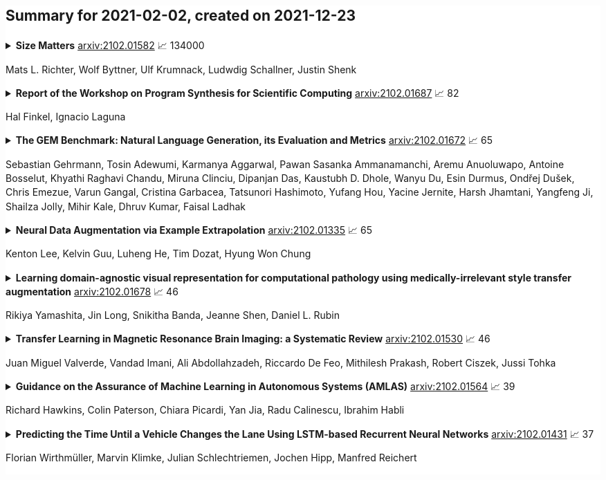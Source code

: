 ## Summary for 2021-02-02, created on 2021-12-23


<details><summary><b>Size Matters</b>
<a href="https://arxiv.org/abs/2102.01582">arxiv:2102.01582</a>
&#x1F4C8; 134000 <br>
<p>Mats L. Richter, Wolf Byttner, Ulf Krumnack, Ludwdig Schallner, Justin Shenk</p></summary></details>

<details><summary><b>Report of the Workshop on Program Synthesis for Scientific Computing</b>
<a href="https://arxiv.org/abs/2102.01687">arxiv:2102.01687</a>
&#x1F4C8; 82 <br>
<p>Hal Finkel, Ignacio Laguna</p></summary></details>

<details><summary><b>The GEM Benchmark: Natural Language Generation, its Evaluation and Metrics</b>
<a href="https://arxiv.org/abs/2102.01672">arxiv:2102.01672</a>
&#x1F4C8; 65 <br>
<p>Sebastian Gehrmann, Tosin Adewumi, Karmanya Aggarwal, Pawan Sasanka Ammanamanchi, Aremu Anuoluwapo, Antoine Bosselut, Khyathi Raghavi Chandu, Miruna Clinciu, Dipanjan Das, Kaustubh D. Dhole, Wanyu Du, Esin Durmus, Ondřej Dušek, Chris Emezue, Varun Gangal, Cristina Garbacea, Tatsunori Hashimoto, Yufang Hou, Yacine Jernite, Harsh Jhamtani, Yangfeng Ji, Shailza Jolly, Mihir Kale, Dhruv Kumar, Faisal Ladhak</p></summary></details>

<details><summary><b>Neural Data Augmentation via Example Extrapolation</b>
<a href="https://arxiv.org/abs/2102.01335">arxiv:2102.01335</a>
&#x1F4C8; 65 <br>
<p>Kenton Lee, Kelvin Guu, Luheng He, Tim Dozat, Hyung Won Chung</p></summary></details>

<details><summary><b>Learning domain-agnostic visual representation for computational pathology using medically-irrelevant style transfer augmentation</b>
<a href="https://arxiv.org/abs/2102.01678">arxiv:2102.01678</a>
&#x1F4C8; 46 <br>
<p>Rikiya Yamashita, Jin Long, Snikitha Banda, Jeanne Shen, Daniel L. Rubin</p></summary></details>

<details><summary><b>Transfer Learning in Magnetic Resonance Brain Imaging: a Systematic Review</b>
<a href="https://arxiv.org/abs/2102.01530">arxiv:2102.01530</a>
&#x1F4C8; 46 <br>
<p>Juan Miguel Valverde, Vandad Imani, Ali Abdollahzadeh, Riccardo De Feo, Mithilesh Prakash, Robert Ciszek, Jussi Tohka</p></summary></details>

<details><summary><b>Guidance on the Assurance of Machine Learning in Autonomous Systems (AMLAS)</b>
<a href="https://arxiv.org/abs/2102.01564">arxiv:2102.01564</a>
&#x1F4C8; 39 <br>
<p>Richard Hawkins, Colin Paterson, Chiara Picardi, Yan Jia, Radu Calinescu, Ibrahim Habli</p></summary></details>

<details><summary><b>Predicting the Time Until a Vehicle Changes the Lane Using LSTM-based Recurrent Neural Networks</b>
<a href="https://arxiv.org/abs/2102.01431">arxiv:2102.01431</a>
&#x1F4C8; 37 <br>
<p>Florian Wirthmüller, Marvin Klimke, Julian Schlechtriemen, Jochen Hipp, Manfred Reichert</p></summary></details>
